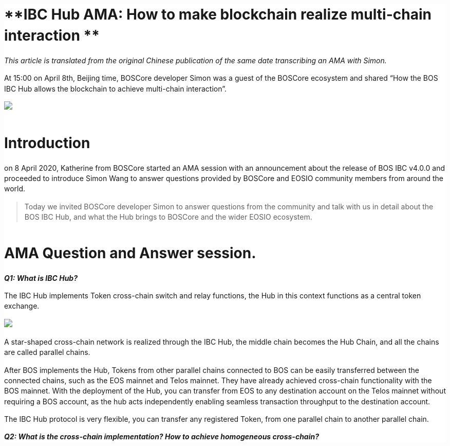 

**IBC Hub AMA: How to make blockchain realize multi-chain interaction **
===================================================================


*This article is translated from the original Chinese publication of the
same date transcribing an AMA with Simon.*

At 15:00 on April 8th, Beijing time, BOSCore developer Simon was a guest
of the BOSCore ecosystem and shared “How the BOS IBC Hub allows the
blockchain to achieve multi-chain interaction”.

![](https://i.imgur.com/RtOAWel.png)


**Introduction** 
================

on 8 April 2020, Katherine from BOSCore started an AMA session with an
announcement about the release of BOS IBC v4.0.0 and proceeded to
introduce Simon Wang to answer questions provided by BOSCore and EOSIO
community members from around the world.

> Today we invited BOSCore developer Simon to answer questions from the
> community and talk with us in detail about the BOS IBC Hub, and what
> the Hub brings to BOSCore and the wider EOSIO ecosystem.

**AMA Question and Answer session.**
====================================

***Q1: What is IBC Hub?***

The IBC Hub implements Token cross-chain switch and relay functions, the
Hub in this context functions as a central token exchange.

![](https://i.imgur.com/ly6CYoy.png)


A star-shaped cross-chain network is realized through the IBC Hub, the
middle chain becomes the Hub Chain, and all the chains are called
parallel chains.

After BOS implements the Hub, Tokens from other parallel chains
connected to BOS can be easily transferred between the connected chains,
such as the EOS mainnet and Telos mainnet. They have already achieved
cross-chain functionality with the BOS mainnet. With the deployment of
the Hub, you can transfer from EOS to any destination account on the
Telos mainnet without requiring a BOS account, as the hub acts
independently enabling seamless transaction throughput to the
destination account.

The IBC Hub protocol is very flexible, you can transfer any registered
Token, from one parallel chain to another parallel chain.

[](https://i.imgur.com/LTOs4RU.png)

***Q2: What is the cross-chain implementation? How to achieve
homogeneous cross-chain?***

